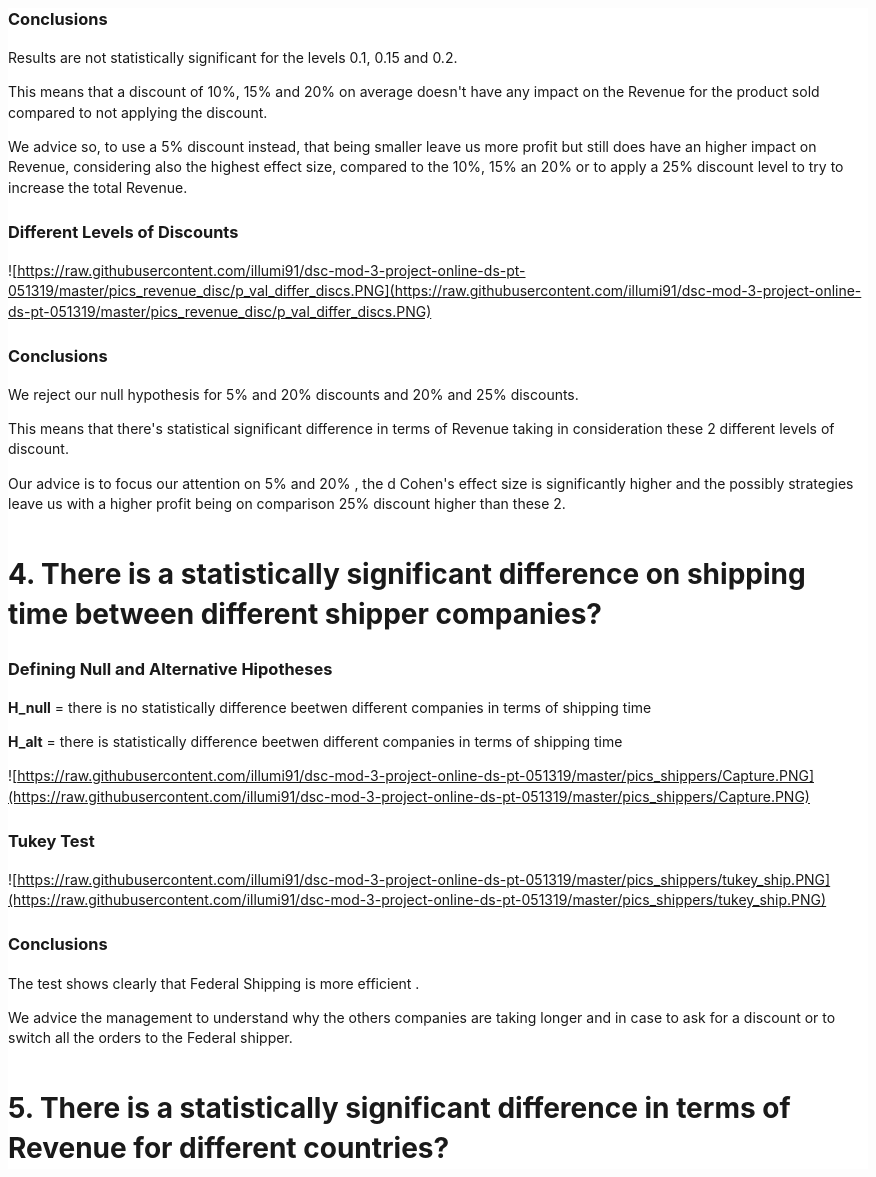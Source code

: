 ### Conclusions

Results are not statistically significant for the levels 0.1, 0.15 and 0.2.

This means that a discount of 10%, 15% and 20% on average doesn't have any impact on the Revenue for the product sold compared to not applying the discount.

We advice so, to use a 5% discount instead, that being smaller leave us more profit but still does have an  higher impact on Revenue, considering also the highest effect  size, compared to the 10%, 15% an 20% or to apply a 25% discount level to try to increase the total Revenue.

###  Different Levels of Discounts

![https://raw.githubusercontent.com/illumi91/dsc-mod-3-project-online-ds-pt-051319/master/pics_revenue_disc/p_val_differ_discs.PNG](https://raw.githubusercontent.com/illumi91/dsc-mod-3-project-online-ds-pt-051319/master/pics_revenue_disc/p_val_differ_discs.PNG)

### Conclusions

We reject our null hypothesis for 5% and 20% discounts and 20% and 25% discounts.

This means that there's statistical significant difference in terms of Revenue taking in consideration these 2 different levels of discount.

Our advice is to focus our attention on 5% and 20% , the d Cohen's effect size is significantly higher and the possibly strategies leave us with a higher profit being on comparison 25% discount higher than these 2.


# 4. There is a statistically significant difference on shipping time between different shipper companies?

### Defining Null and Alternative Hipotheses

**H_null** = there is no statistically difference beetwen different companies in terms of shipping time

**H_alt** =  there is statistically difference beetwen different companies in terms of shipping time

![https://raw.githubusercontent.com/illumi91/dsc-mod-3-project-online-ds-pt-051319/master/pics_shippers/Capture.PNG](https://raw.githubusercontent.com/illumi91/dsc-mod-3-project-online-ds-pt-051319/master/pics_shippers/Capture.PNG)

### Tukey Test

![https://raw.githubusercontent.com/illumi91/dsc-mod-3-project-online-ds-pt-051319/master/pics_shippers/tukey_ship.PNG](https://raw.githubusercontent.com/illumi91/dsc-mod-3-project-online-ds-pt-051319/master/pics_shippers/tukey_ship.PNG)

### Conclusions

The test shows clearly that Federal Shipping is more efficient .

We advice the management to understand why the others companies are taking longer and in case to ask for a discount or to switch all the orders to the Federal shipper.

# 5. There is a statistically significant difference in terms of Revenue for different countries?
